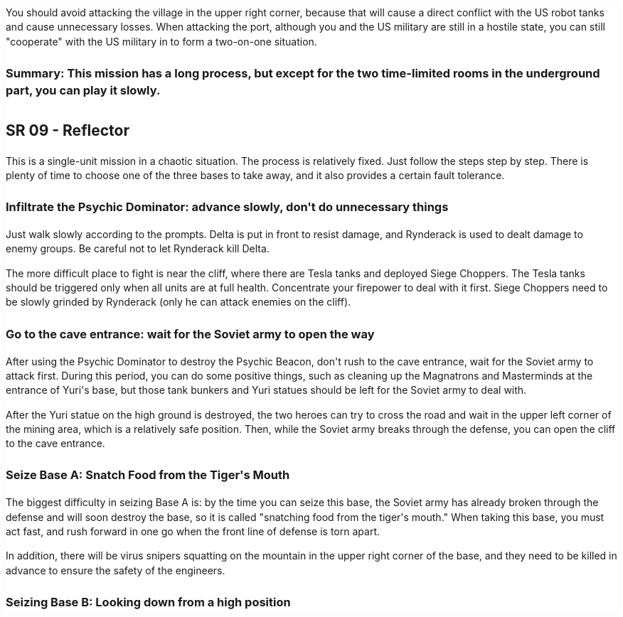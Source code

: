 You should avoid attacking the village in the upper right corner, because that will cause a direct conflict with the US robot tanks and cause unnecessary losses. When attacking the port, although you and the US military are still in a hostile state, you can still "cooperate" with the US military in to form a two-on-one situation.

### Summary: This mission has a long process, but except for the two time-limited rooms in the underground part, you can play it slowly.

## SR 09 - Reflector

<div class="six-axis" width=250 height=250 axis_value="4,3,1,5,5,3" axis_color="#FFCC33" axis_border_color="#FF9900"></div>

This is a single-unit mission in a chaotic situation. The process is relatively fixed. Just follow the steps step by step. There is plenty of time to choose one of the three bases to take away, and it also provides a certain fault tolerance.

### Infiltrate the Psychic Dominator: advance slowly, don't do unnecessary things

Just walk slowly according to the prompts. Delta is put in front to resist damage, and Rynderack is used to dealt damage to enemy groups. Be careful not to let Rynderack kill Delta.

The more difficult place to fight is near the cliff, where there are Tesla tanks and deployed Siege Choppers. The Tesla tanks should be triggered only when all units are at full health. Concentrate your firepower to deal with it first. Siege Choppers need to be slowly grinded by Rynderack (only he can attack enemies on the cliff).

### Go to the cave entrance: wait for the Soviet army to open the way

After using the Psychic Dominator to destroy the Psychic Beacon, don't rush to the cave entrance, wait for the Soviet army to attack first. During this period, you can do some positive things, such as cleaning up the Magnatrons and Masterminds at the entrance of Yuri's base, but those tank bunkers and Yuri statues should be left for the Soviet army to deal with.

After the Yuri statue on the high ground is destroyed, the two heroes can try to cross the road and wait in the upper left corner of the mining area, which is a relatively safe position. Then, while the Soviet army breaks through the defense, you can open the cliff to the cave entrance.

### Seize Base A: Snatch Food from the Tiger's Mouth

The biggest difficulty in seizing Base A is: by the time you can seize this base, the Soviet army has already broken through the defense and will soon destroy the base, so it is called "snatching food from the tiger's mouth." When taking this base, you must act fast, and rush forward in one go when the front line of defense is torn apart.

In addition, there will be virus snipers squatting on the mountain in the upper right corner of the base, and they need to be killed in advance to ensure the safety of the engineers.

### Seizing Base B: Looking down from a high position
